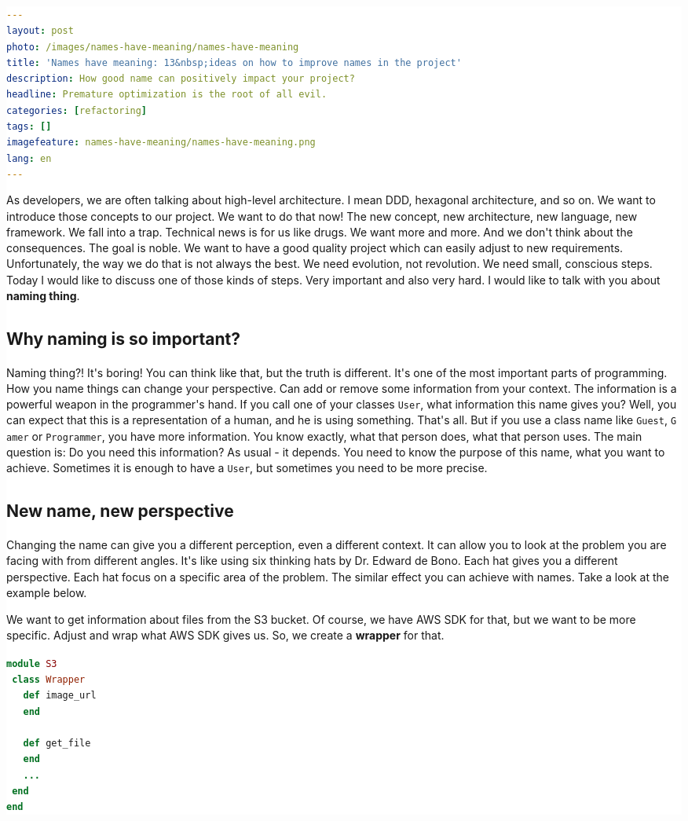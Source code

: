 ```yaml
---
layout: post
photo: /images/names-have-meaning/names-have-meaning
title: 'Names have meaning: 13&nbsp;ideas on how to improve names in the project'
description: How good name can positively impact your project?
headline: Premature optimization is the root of all evil.
categories: [refactoring]
tags: []
imagefeature: names-have-meaning/names-have-meaning.png
lang: en
---
```


As developers, we are often talking about high-level architecture. I mean DDD, hexagonal architecture, and so on. We want to introduce those concepts to our project. We want to do that now! The new concept, new architecture, new language, new framework. We fall into a trap. Technical news is for us like drugs. We want more and more. And we don't think about the consequences. The goal is noble. We want to have a good quality project which can easily adjust to new requirements. Unfortunately, the way we do that is not always the best. We need evolution, not revolution. We need small, conscious steps. Today I would like to discuss one of those kinds of steps. Very important and also very hard. I would like to talk with you about **naming thing**.

## Why naming is so important?

Naming thing?! It's boring! You can think like that, but the truth is different. It's one of the most important parts of programming. How you name things can change your perspective. Can add or remove some information from your context. The information is a powerful weapon in the programmer's hand. If you call one of your classes `User`, what information this name gives you? Well, you can expect that this is a representation of a human, and he is using something. That's all. But if you use a class name like `Guest`, `Gamer` or `Programmer`, you have more information. You know exactly, what that person does, what that person uses. The main question is: Do you need this information? As usual - it depends. You need to know the purpose of this name, what you want to achieve. Sometimes it is enough to have a `User`, but sometimes you need to be more precise.

## New name, new perspective

Changing the name can give you a different perception, even a different context. It can allow you to look at the problem you are facing with from different angles. It's like using six thinking hats by Dr. Edward de Bono. Each hat gives you a different perspective. Each hat focus on a specific area of the problem. The similar effect you can achieve with names. Take a look at the example below.

We want to get information about files from the S3 bucket. Of course, we have AWS SDK for that, but we want to be more specific. Adjust and wrap what AWS SDK gives us. So, we create a **wrapper** for that.

```ruby
module S3
 class Wrapper
   def image_url
   end

   def get_file
   end
   ...
 end
end
```
